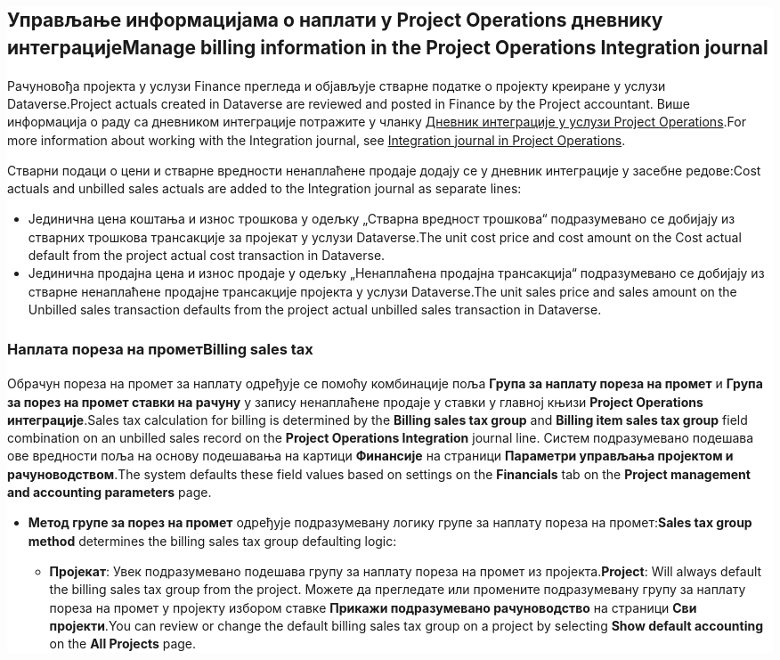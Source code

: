 ## <a name="manage-billing-information-in-the-project-operations-integration-journal"></a><span data-ttu-id="1f38f-113">Управљање информацијама о наплати у Project Operations дневнику интеграције</span><span class="sxs-lookup"><span data-stu-id="1f38f-113">Manage billing information in the Project Operations Integration journal</span></span>

<span data-ttu-id="1f38f-114">Рачуновођа пројекта у услузи Finance прегледа и објављује стварне податке о пројекту креиране у услузи Dataverse.</span><span class="sxs-lookup"><span data-stu-id="1f38f-114">Project actuals created in Dataverse are reviewed and posted in Finance by the Project accountant.</span></span> <span data-ttu-id="1f38f-115">Више информација о раду са дневником интеграције потражите у чланку [Дневник интеграције у услузи Project Operations](../project-accounting/project-operations-integration-journal.md).</span><span class="sxs-lookup"><span data-stu-id="1f38f-115">For more information about working with the Integration journal, see [Integration journal in Project Operations](../project-accounting/project-operations-integration-journal.md).</span></span>

<span data-ttu-id="1f38f-116">Стварни подаци о цени и стварне вредности ненаплаћене продаје додају се у дневник интеграције у засебне редове:</span><span class="sxs-lookup"><span data-stu-id="1f38f-116">Cost actuals and unbilled sales actuals are added to the Integration journal as separate lines:</span></span>

  - <span data-ttu-id="1f38f-117">Јединична цена коштања и износ трошкова у одељку „Стварна вредност трошкова“ подразумевано се добијају из стварних трошкова трансакције за пројекат у услузи Dataverse.</span><span class="sxs-lookup"><span data-stu-id="1f38f-117">The unit cost price and cost amount on the Cost actual default from the project actual cost transaction in Dataverse.</span></span>
  - <span data-ttu-id="1f38f-118">Јединична продајна цена и износ продаје у одељку „Ненаплаћена продајна трансакција“ подразумевано се добијају из стварне ненаплаћене продајне трансакције пројекта у услузи Dataverse.</span><span class="sxs-lookup"><span data-stu-id="1f38f-118">The unit sales price and sales amount on the Unbilled sales transaction defaults from the project actual unbilled sales transaction in Dataverse.</span></span>

### <a name="billing-sales-tax"></a><span data-ttu-id="1f38f-119">Наплата пореза на промет</span><span class="sxs-lookup"><span data-stu-id="1f38f-119">Billing sales tax</span></span>

<span data-ttu-id="1f38f-120">Обрачун пореза на промет за наплату одређује се помоћу комбинације поља **Група за наплату пореза на промет** и **Група за порез на промет ставки на рачуну** у запису ненаплаћене продаје у ставки у главној књизи **Project Operations интеграције**.</span><span class="sxs-lookup"><span data-stu-id="1f38f-120">Sales tax calculation for billing is determined by the **Billing sales tax group** and **Billing item sales tax group** field combination on an unbilled sales record on the **Project Operations Integration** journal line.</span></span> <span data-ttu-id="1f38f-121">Систем подразумевано подешава ове вредности поља на основу подешавања на картици **Финансије** на страници **Параметри управљања пројектом и рачуноводством**.</span><span class="sxs-lookup"><span data-stu-id="1f38f-121">The system defaults these field values based on settings on the **Financials** tab on the **Project management and accounting parameters** page.</span></span>

- <span data-ttu-id="1f38f-122">**Метод групе за порез на промет** одређује подразумевану логику групе за наплату пореза на промет:</span><span class="sxs-lookup"><span data-stu-id="1f38f-122">**Sales tax group method** determines the billing sales tax group defaulting logic:</span></span>
  
  - <span data-ttu-id="1f38f-123">**Пројекат**: Увек подразумевано подешава групу за наплату пореза на промет из пројекта.</span><span class="sxs-lookup"><span data-stu-id="1f38f-123">**Project**: Will always default the billing sales tax group from the project.</span></span> <span data-ttu-id="1f38f-124">Можете да прегледате или промените подразумевану групу за наплату пореза на промет у пројекту избором ставке **Прикажи подразумевано рачуноводство** на страници **Сви пројекти**.</span><span class="sxs-lookup"><span data-stu-id="1f38f-124">You can review or change the default billing sales tax group on a project by selecting **Show default accounting** on the **All Projects** page.</span></span>